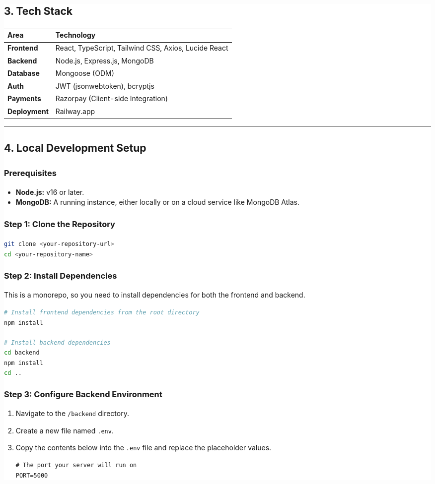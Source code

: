 ## 3. Tech Stack

| Area      | Technology                                                                          |
| :-------- | :---------------------------------------------------------------------------------- |
| **Frontend**  | React, TypeScript, Tailwind CSS, Axios, Lucide React                                |
| **Backend**   | Node.js, Express.js, MongoDB                                                        |
| **Database**  | Mongoose (ODM)                                                                      |
| **Auth**      | JWT (jsonwebtoken), bcryptjs                                                        |
| **Payments**  | Razorpay (Client-side Integration)                                                  |
| **Deployment**| Railway.app                                                                         |

---

## 4. Local Development Setup

### Prerequisites

-   **Node.js:** v16 or later.
-   **MongoDB:** A running instance, either locally or on a cloud service like MongoDB Atlas.

### Step 1: Clone the Repository

```bash
git clone <your-repository-url>
cd <your-repository-name>
```

### Step 2: Install Dependencies

This is a monorepo, so you need to install dependencies for both the frontend and backend.

```bash
# Install frontend dependencies from the root directory
npm install

# Install backend dependencies
cd backend
npm install
cd ..
```

### Step 3: Configure Backend Environment

1.  Navigate to the `/backend` directory.
2.  Create a new file named `.env`.
3.  Copy the contents below into the `.env` file and replace the placeholder values.

    ```env
    # The port your server will run on
    PORT=5000
